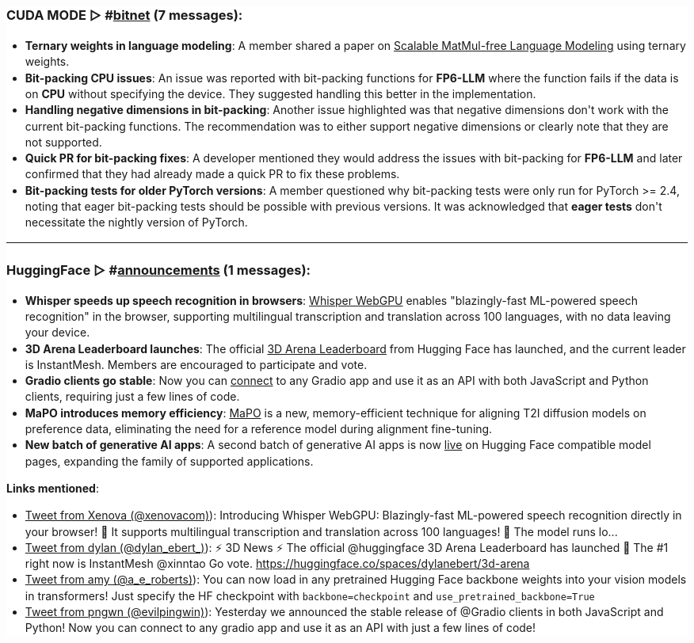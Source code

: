 
### **CUDA MODE ▷ #**[**bitnet**](https://discord.com/channels/1189498204333543425/1240586843292958790/1250225001823600742) (7 messages):

- **Ternary weights in language modeling**: A member shared a paper on [Scalable MatMul-free Language Modeling](https://arxiv.org/pdf/2406.02528) using ternary weights.
- **Bit-packing CPU issues**: An issue was reported with bit-packing functions for **FP6-LLM** where the function fails if the data is on **CPU** without specifying the device. They suggested handling this better in the implementation.
- **Handling negative dimensions in bit-packing**: Another issue highlighted was that negative dimensions don't work with the current bit-packing functions. The recommendation was to either support negative dimensions or clearly note that they are not supported.
- **Quick PR for bit-packing fixes**: A developer mentioned they would address the issues with bit-packing for **FP6-LLM** and later confirmed that they had already made a quick PR to fix these problems.
- **Bit-packing tests for older PyTorch versions**: A member questioned why bit-packing tests were only run for PyTorch >= 2.4, noting that eager bit-packing tests should be possible with previous versions. It was acknowledged that **eager tests** don't necessitate the nightly version of PyTorch.

---

### **HuggingFace ▷ #**[**announcements**](https://discord.com/channels/879548962464493619/897387888663232554/1250188678266097666) (1 messages):

- **Whisper speeds up speech recognition in browsers**: [Whisper WebGPU](https://x.com/xenovacom/status/1799858691639796089) enables "blazingly-fast ML-powered speech recognition" in the browser, supporting multilingual transcription and translation across 100 languages, with no data leaving your device.
- **3D Arena Leaderboard launches**: The official [3D Arena Leaderboard](https://x.com/dylan_ebert_/status/1800333314965852518) from Hugging Face has launched, and the current leader is InstantMesh. Members are encouraged to participate and vote.
- **Gradio clients go stable**: Now you can [connect](https://x.com/evilpingwin/status/1799176924805333442) to any Gradio app and use it as an API with both JavaScript and Python clients, requiring just a few lines of code.
- **MaPO introduces memory efficiency**: [MaPO](https://x.com/RisingSayak/status/1800447427503362471) is a new, memory-efficient technique for aligning T2I diffusion models on preference data, eliminating the need for a reference model during alignment fine-tuning.
- **New batch of generative AI apps**: A second batch of generative AI apps is now [live](https://x.com/julien_c/status/1800153076994801929) on Hugging Face compatible model pages, expanding the family of supported applications.

**Links mentioned**:

- [Tweet from Xenova (@xenovacom)](https://x.com/xenovacom/status/1799858691639796089)): Introducing Whisper WebGPU: Blazingly-fast ML-powered speech recognition directly in your browser! 🚀 It supports multilingual transcription and translation across 100 languages! 🤯 The model runs lo...
- [Tweet from dylan (@dylan_ebert_)](https://x.com/dylan_ebert_/status/1800333314965852518)): ⚡️ 3D News ⚡️ The official @huggingface 3D Arena Leaderboard has launched 🚀 The #1 right now is InstantMesh @xinntao Go vote. https://huggingface.co/spaces/dylanebert/3d-arena
- [Tweet from amy (@a_e_roberts)](https://x.com/a_e_roberts/status/1800101457628377117)): You can now load in any pretrained Hugging Face backbone weights into your vision models in transformers! Just specify the HF checkpoint with `backbone=checkpoint` and `use_pretrained_backbone=True`
- [Tweet from pngwn (@evilpingwin)](https://x.com/evilpingwin/status/1799176924805333442)): Yesterday we announced the stable release of @Gradio clients in both JavaScript and Python! Now you can connect to any gradio app and use it as an API with just a few lines of code!
